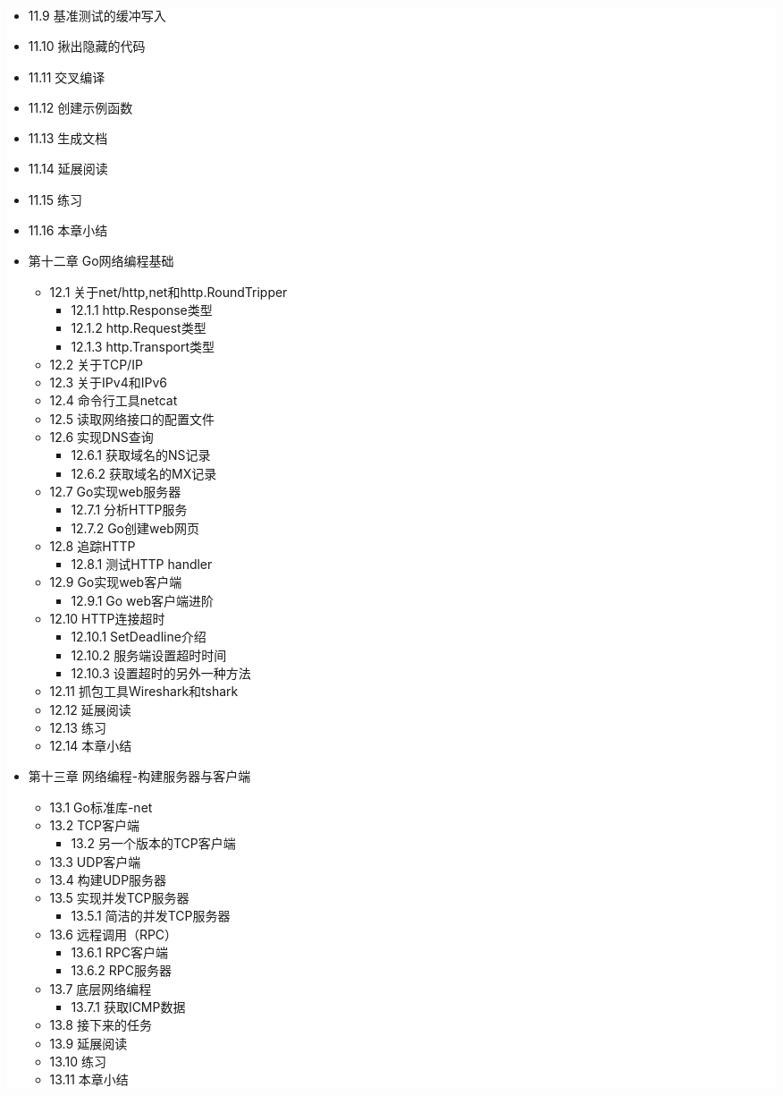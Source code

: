   - 11.9 基准测试的缓冲写入

  - 11.10 揪出隐藏的代码

  - 11.11 交叉编译

  - 11.12 创建示例函数

  - 11.13 生成文档

  - 11.14 延展阅读

  - 11.15 练习

  - 11.16 本章小结

- 第十二章 Go网络编程基础

  - 12.1 关于net/http,net和http.RoundTripper
    - 12.1.1 http.Response类型
    - 12.1.2 http.Request类型
    - 12.1.3 http.Transport类型
  - 12.2 关于TCP/IP
  - 12.3 关于IPv4和IPv6
  - 12.4 命令行工具netcat
  - 12.5 读取网络接口的配置文件
  - 12.6 实现DNS查询
    - 12.6.1 获取域名的NS记录
    - 12.6.2 获取域名的MX记录
  - 12.7 Go实现web服务器
    - 12.7.1 分析HTTP服务
    - 12.7.2 Go创建web网页
  - 12.8 追踪HTTP
    - 12.8.1 测试HTTP handler
  - 12.9 Go实现web客户端
    - 12.9.1 Go web客户端进阶
  - 12.10 HTTP连接超时
    - 12.10.1 SetDeadline介绍
    - 12.10.2 服务端设置超时时间
    - 12.10.3 设置超时的另外一种方法
  - 12.11 抓包工具Wireshark和tshark
  - 12.12 延展阅读
  - 12.13 练习
  - 12.14 本章小结

- 第十三章 网络编程-构建服务器与客户端

  - 13.1 Go标准库-net
  - 13.2 TCP客户端
    - 13.2 另一个版本的TCP客户端
  - 13.3 UDP客户端
  - 13.4 构建UDP服务器
  - 13.5 实现并发TCP服务器
    - 13.5.1 简洁的并发TCP服务器
  - 13.6 远程调用（RPC）
    - 13.6.1 RPC客户端
    - 13.6.2 RPC服务器
  - 13.7 底层网络编程
    - 13.7.1 获取ICMP数据
  - 13.8 接下来的任务
  - 13.9 延展阅读
  - 13.10 练习
  - 13.11 本章小结





